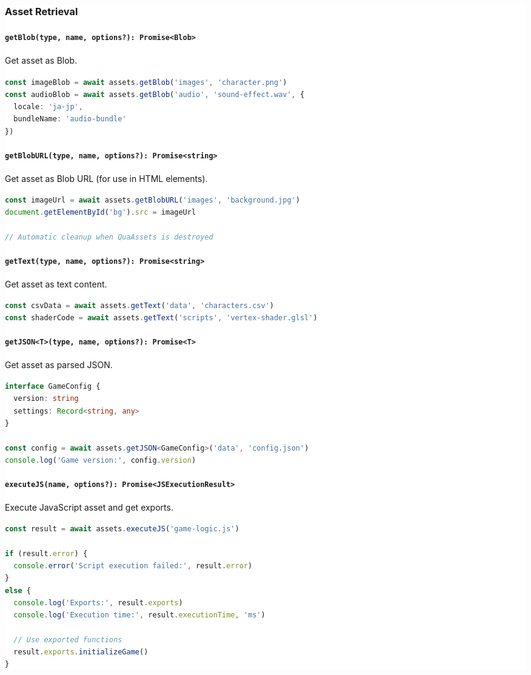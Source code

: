 ### Asset Retrieval

#### `getBlob(type, name, options?): Promise<Blob>`

Get asset as Blob.

```typescript
const imageBlob = await assets.getBlob('images', 'character.png')
const audioBlob = await assets.getBlob('audio', 'sound-effect.wav', {
  locale: 'ja-jp',
  bundleName: 'audio-bundle'
})
```

#### `getBlobURL(type, name, options?): Promise<string>`

Get asset as Blob URL (for use in HTML elements).

```typescript
const imageUrl = await assets.getBlobURL('images', 'background.jpg')
document.getElementById('bg').src = imageUrl

// Automatic cleanup when QuaAssets is destroyed
```

#### `getText(type, name, options?): Promise<string>`

Get asset as text content.

```typescript
const csvData = await assets.getText('data', 'characters.csv')
const shaderCode = await assets.getText('scripts', 'vertex-shader.glsl')
```

#### `getJSON<T>(type, name, options?): Promise<T>`

Get asset as parsed JSON.

```typescript
interface GameConfig {
  version: string
  settings: Record<string, any>
}

const config = await assets.getJSON<GameConfig>('data', 'config.json')
console.log('Game version:', config.version)
```

#### `executeJS(name, options?): Promise<JSExecutionResult>`

Execute JavaScript asset and get exports.

```typescript
const result = await assets.executeJS('game-logic.js')

if (result.error) {
  console.error('Script execution failed:', result.error)
}
else {
  console.log('Exports:', result.exports)
  console.log('Execution time:', result.executionTime, 'ms')

  // Use exported functions
  result.exports.initializeGame()
}
```
